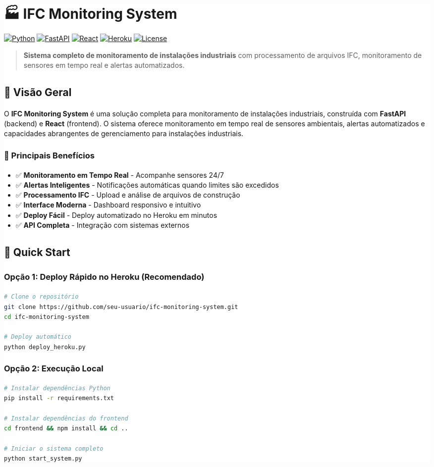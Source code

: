 # 🏭 IFC Monitoring System

[![Python](https://img.shields.io/badge/Python-3.11+-blue.svg)](https://python.org)
[![FastAPI](https://img.shields.io/badge/FastAPI-0.104+-green.svg)](https://fastapi.tiangolo.com)
[![React](https://img.shields.io/badge/React-18+-blue.svg)](https://reactjs.org)
[![Heroku](https://img.shields.io/badge/Deploy-Heroku-purple.svg)](https://heroku.com)
[![License](https://img.shields.io/badge/License-MIT-yellow.svg)](LICENSE)

> **Sistema completo de monitoramento de instalações industriais** com processamento de arquivos IFC, monitoramento de sensores em tempo real e alertas automatizados.

## 🎯 Visão Geral

O **IFC Monitoring System** é uma solução completa para monitoramento de instalações industriais, construída com **FastAPI** (backend) e **React** (frontend). O sistema oferece monitoramento em tempo real de sensores ambientais, alertas automatizados e capacidades abrangentes de gerenciamento para instalações industriais.

### 🌟 Principais Benefícios
- ✅ **Monitoramento em Tempo Real** - Acompanhe sensores 24/7
- ✅ **Alertas Inteligentes** - Notificações automáticas quando limites são excedidos
- ✅ **Processamento IFC** - Upload e análise de arquivos de construção
- ✅ **Interface Moderna** - Dashboard responsivo e intuitivo
- ✅ **Deploy Fácil** - Deploy automatizado no Heroku em minutos
- ✅ **API Completa** - Integração com sistemas externos

## 🚀 Quick Start

### Opção 1: Deploy Rápido no Heroku (Recomendado)
```bash
# Clone o repositório
git clone https://github.com/seu-usuario/ifc-monitoring-system.git
cd ifc-monitoring-system

# Deploy automático
python deploy_heroku.py
```

### Opção 2: Execução Local
```bash
# Instalar dependências Python
pip install -r requirements.txt

# Instalar dependências do frontend
cd frontend && npm install && cd ..

# Iniciar o sistema completo
python start_system.py
```
